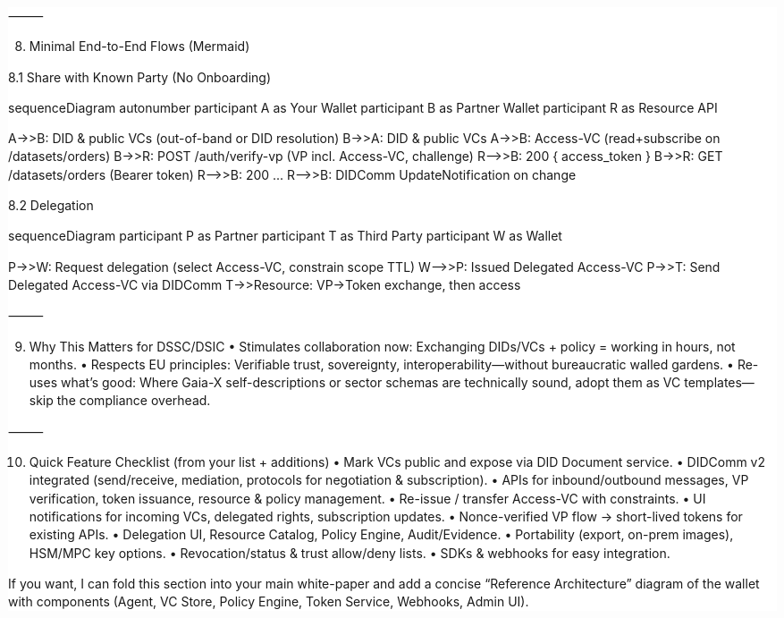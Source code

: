 ⸻

8) Minimal End-to-End Flows (Mermaid)

8.1 Share with Known Party (No Onboarding)

sequenceDiagram
  autonumber
  participant A as Your Wallet
  participant B as Partner Wallet
  participant R as Resource API

  A->>B: DID & public VCs (out-of-band or DID resolution)
  B->>A: DID & public VCs
  A->>B: Access-VC (read+subscribe on /datasets/orders)
  B->>R: POST /auth/verify-vp (VP incl. Access-VC, challenge)
  R-->>B: 200 { access_token }
  B->>R: GET /datasets/orders (Bearer token)
  R-->>B: 200 ...
  R-->>B: DIDComm UpdateNotification on change

8.2 Delegation

sequenceDiagram
  participant P as Partner
  participant T as Third Party
  participant W as Wallet

  P->>W: Request delegation (select Access-VC, constrain scope TTL)
  W-->>P: Issued Delegated Access-VC
  P->>T: Send Delegated Access-VC via DIDComm
  T->>Resource: VP->Token exchange, then access


⸻

9) Why This Matters for DSSC/DSIC
	•	Stimulates collaboration now: Exchanging DIDs/VCs + policy = working in hours, not months.
	•	Respects EU principles: Verifiable trust, sovereignty, interoperability—without bureaucratic walled gardens.
	•	Re-uses what’s good: Where Gaia-X self-descriptions or sector schemas are technically sound, adopt them as VC templates—skip the compliance overhead.

⸻

10) Quick Feature Checklist (from your list + additions)
	•	Mark VCs public and expose via DID Document service.
	•	DIDComm v2 integrated (send/receive, mediation, protocols for negotiation & subscription).
	•	APIs for inbound/outbound messages, VP verification, token issuance, resource & policy management.
	•	Re-issue / transfer Access-VC with constraints.
	•	UI notifications for incoming VCs, delegated rights, subscription updates.
	•	Nonce-verified VP flow → short-lived tokens for existing APIs.
	•	Delegation UI, Resource Catalog, Policy Engine, Audit/Evidence.
	•	Portability (export, on-prem images), HSM/MPC key options.
	•	Revocation/status & trust allow/deny lists.
	•	SDKs & webhooks for easy integration.

If you want, I can fold this section into your main white-paper and add a concise “Reference Architecture” diagram of the wallet with components (Agent, VC Store, Policy Engine, Token Service, Webhooks, Admin UI).
